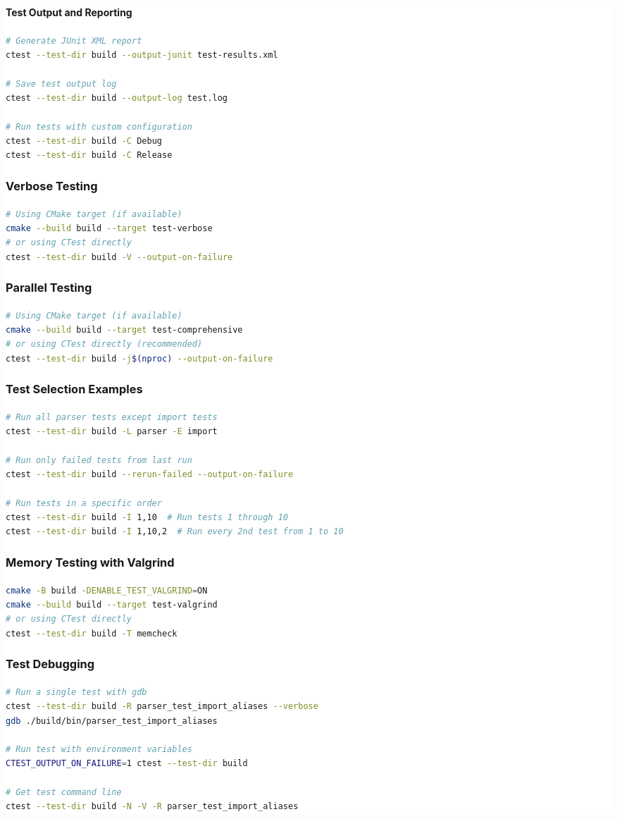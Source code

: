 #### Test Output and Reporting
```bash
# Generate JUnit XML report
ctest --test-dir build --output-junit test-results.xml

# Save test output log
ctest --test-dir build --output-log test.log

# Run tests with custom configuration
ctest --test-dir build -C Debug
ctest --test-dir build -C Release
```

### Verbose Testing
```bash
# Using CMake target (if available)
cmake --build build --target test-verbose
# or using CTest directly
ctest --test-dir build -V --output-on-failure
```

### Parallel Testing
```bash
# Using CMake target (if available)
cmake --build build --target test-comprehensive
# or using CTest directly (recommended)
ctest --test-dir build -j$(nproc) --output-on-failure
```

### Test Selection Examples
```bash
# Run all parser tests except import tests
ctest --test-dir build -L parser -E import

# Run only failed tests from last run
ctest --test-dir build --rerun-failed --output-on-failure

# Run tests in a specific order
ctest --test-dir build -I 1,10  # Run tests 1 through 10
ctest --test-dir build -I 1,10,2  # Run every 2nd test from 1 to 10
```

### Memory Testing with Valgrind
```bash
cmake -B build -DENABLE_TEST_VALGRIND=ON
cmake --build build --target test-valgrind
# or using CTest directly
ctest --test-dir build -T memcheck
```

### Test Debugging
```bash
# Run a single test with gdb
ctest --test-dir build -R parser_test_import_aliases --verbose
gdb ./build/bin/parser_test_import_aliases

# Run test with environment variables
CTEST_OUTPUT_ON_FAILURE=1 ctest --test-dir build

# Get test command line
ctest --test-dir build -N -V -R parser_test_import_aliases
```
